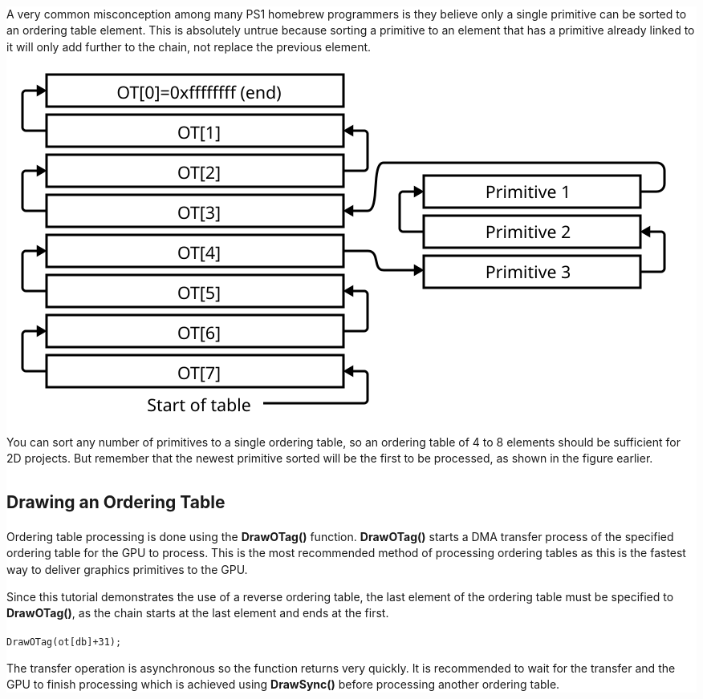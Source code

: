 A very common misconception among many PS1 homebrew programmers is they
believe only a single primitive can be sorted to an ordering table
element. This is absolutely untrue because sorting a primitive to an
element that has a primitive already linked to it will only add further
to the chain, not replace the previous element.

![](./chapter_1_2_files/ordertable-multiprims.svg)

You can sort any number of primitives to a single ordering table, so an
ordering table of 4 to 8 elements should be sufficient for 2D projects.
But remember that the newest primitive sorted will be the first to be
processed, as shown in the figure earlier.

## Drawing an Ordering Table

Ordering table processing is done using the **DrawOTag()** function.
**DrawOTag()** starts a DMA transfer process of the specified ordering
table for the GPU to process. This is the most recommended method of
processing ordering tables as this is the fastest way to deliver
graphics primitives to the GPU.

Since this tutorial demonstrates the use of a reverse ordering table,
the last element of the ordering table must be specified to
**DrawOTag()**, as the chain starts at the last element and ends at the
first.

    DrawOTag(ot[db]+31);

The transfer operation is asynchronous so the function returns very
quickly. It is recommended to wait for the transfer and the GPU to
finish processing which is achieved using **DrawSync()** before
processing another ordering table.
